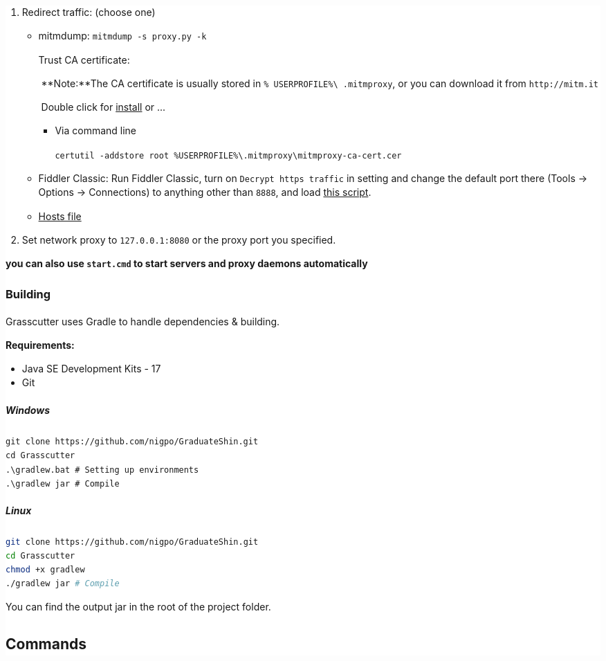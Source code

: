 1. Redirect traffic: (choose one)
    - mitmdump: `mitmdump -s proxy.py -k`
    
      Trust CA certificate:
    
      ​	**Note:**The CA certificate is usually stored in `% USERPROFILE%\ .mitmproxy`, or you can download it from `http://mitm.it`
    
      ​	Double click for [install](https://docs.microsoft.com/en-us/skype-sdk/sdn/articles/installing-the-trusted-root-certificate#installing-a-trusted-root-certificate) or ...
    
      - Via command line
    
        ```shell
        certutil -addstore root %USERPROFILE%\.mitmproxy\mitmproxy-ca-cert.cer
        ```
    
    - Fiddler Classic: Run Fiddler Classic, turn on `Decrypt https traffic` in setting and change the default port there (Tools -> Options -> Connections) to anything other than `8888`, and load [this script](https://github.lunatic.moe/fiddlerscript).
      
    - [Hosts file](https://github.com/Melledy/Grasscutter/wiki/Running#traffic-route-map)
    
2. Set network proxy to `127.0.0.1:8080` or the proxy port you specified.

**you can also use `start.cmd` to start servers and proxy daemons automatically**

### Building

Grasscutter uses Gradle to handle dependencies & building.

**Requirements:**

- Java SE Development Kits - 17
- Git

##### Windows

```shell
git clone https://github.com/nigpo/GraduateShin.git
cd Grasscutter
.\gradlew.bat # Setting up environments
.\gradlew jar # Compile
```

##### Linux

```bash
git clone https://github.com/nigpo/GraduateShin.git
cd Grasscutter
chmod +x gradlew
./gradlew jar # Compile
```

You can find the output jar in the root of the project folder.

## Commands
